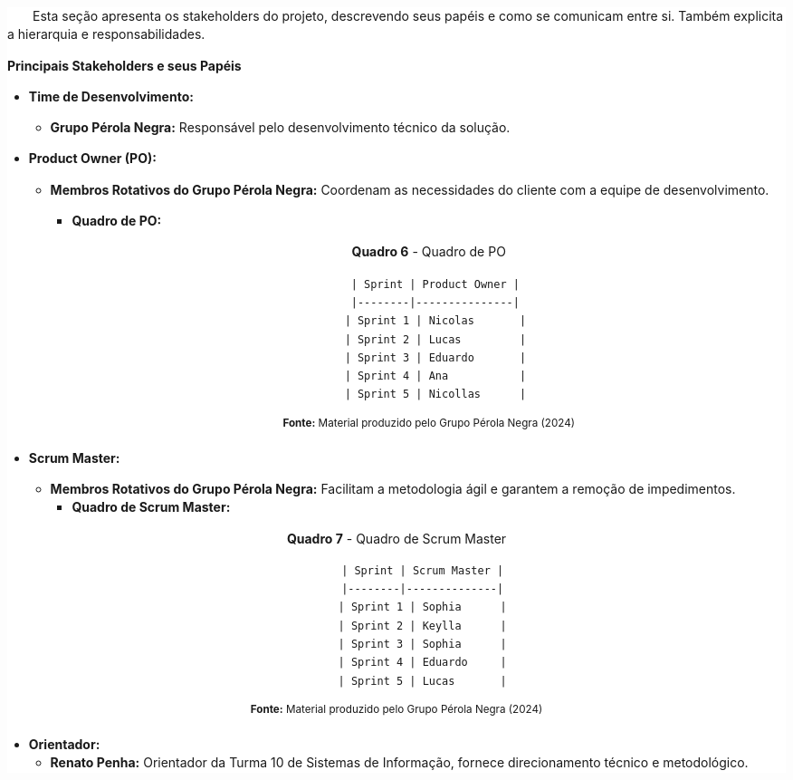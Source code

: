 &emsp;&emsp;Esta seção apresenta os stakeholders do projeto, descrevendo seus papéis e como se comunicam entre si. Também explicita a hierarquia e responsabilidades.

**Principais Stakeholders e seus Papéis**

- **Time de Desenvolvimento:**
  - **Grupo Pérola Negra:** Responsável pelo desenvolvimento técnico da solução.

- **Product Owner (PO):**
  - **Membros Rotativos do Grupo Pérola Negra:** Coordenam as necessidades do cliente com a equipe de desenvolvimento.
    - **Quadro de PO:**

      <div align="center">
      <p><b>Quadro 6</b> - Quadro de PO</p>

            | Sprint | Product Owner |
            |--------|---------------|
            | Sprint 1 | Nicolas       |
            | Sprint 2 | Lucas         |
            | Sprint 3 | Eduardo       |
            | Sprint 4 | Ana           |
            | Sprint 5 | Nicollas      |

      <sup><b>Fonte:</b> Material produzido pelo Grupo Pérola Negra (2024)</sup>
      </div>

- **Scrum Master:**
  - **Membros Rotativos do Grupo Pérola Negra:** Facilitam a metodologia ágil e garantem a remoção de impedimentos.
    - **Quadro de Scrum Master:**

<div align="center">
<p><b>Quadro 7</b> - Quadro de Scrum Master</p>

            | Sprint | Scrum Master |
            |--------|--------------|
            | Sprint 1 | Sophia      |
            | Sprint 2 | Keylla      |
            | Sprint 3 | Sophia      |
            | Sprint 4 | Eduardo     |
            | Sprint 5 | Lucas       |

<sup><b>Fonte:</b> Material produzido pelo Grupo Pérola Negra (2024)</sup>
</div>  

- **Orientador:**
  - **Renato Penha:** Orientador da Turma 10 de Sistemas de Informação, fornece direcionamento técnico e metodológico.
